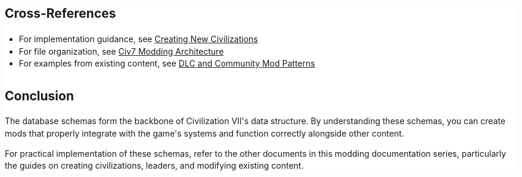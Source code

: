 ## Cross-References

- For implementation guidance, see [Creating New Civilizations](civ7-creating-civilizations.md)
- For file organization, see [Civ7 Modding Architecture](civ7-modding-architecture.md)
- For examples from existing content, see [DLC and Community Mod Patterns](civ7-mod-patterns.md)

## Conclusion

The database schemas form the backbone of Civilization VII's data structure. By understanding these schemas, you can create mods that properly integrate with the game's systems and function correctly alongside other content.

For practical implementation of these schemas, refer to the other documents in this modding documentation series, particularly the guides on creating civilizations, leaders, and modifying existing content. 